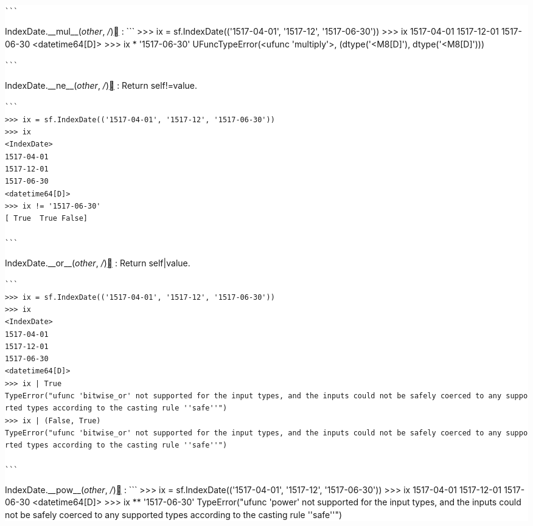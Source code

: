     ```

IndexDate.\_\_mul\_\_(*other*, */*)[](#static_frame.IndexDate.__mul__ "Link to this definition")
:   ```
    >>> ix = sf.IndexDate(('1517-04-01', '1517-12', '1517-06-30'))
    >>> ix
    <IndexDate>
    1517-04-01
    1517-12-01
    1517-06-30
    <datetime64[D]>
    >>> ix * '1517-06-30'
    UFuncTypeError(<ufunc 'multiply'>, (dtype('<M8[D]'), dtype('<M8[D]')))

    ```

IndexDate.\_\_ne\_\_(*other*, */*)[](#static_frame.IndexDate.__ne__ "Link to this definition")
:   Return self!=value.

    ```
    >>> ix = sf.IndexDate(('1517-04-01', '1517-12', '1517-06-30'))
    >>> ix
    <IndexDate>
    1517-04-01
    1517-12-01
    1517-06-30
    <datetime64[D]>
    >>> ix != '1517-06-30'
    [ True  True False]

    ```

IndexDate.\_\_or\_\_(*other*, */*)[](#static_frame.IndexDate.__or__ "Link to this definition")
:   Return self|value.

    ```
    >>> ix = sf.IndexDate(('1517-04-01', '1517-12', '1517-06-30'))
    >>> ix
    <IndexDate>
    1517-04-01
    1517-12-01
    1517-06-30
    <datetime64[D]>
    >>> ix | True
    TypeError("ufunc 'bitwise_or' not supported for the input types, and the inputs could not be safely coerced to any supported types according to the casting rule ''safe''")
    >>> ix | (False, True)
    TypeError("ufunc 'bitwise_or' not supported for the input types, and the inputs could not be safely coerced to any supported types according to the casting rule ''safe''")

    ```

IndexDate.\_\_pow\_\_(*other*, */*)[](#static_frame.IndexDate.__pow__ "Link to this definition")
:   ```
    >>> ix = sf.IndexDate(('1517-04-01', '1517-12', '1517-06-30'))
    >>> ix
    <IndexDate>
    1517-04-01
    1517-12-01
    1517-06-30
    <datetime64[D]>
    >>> ix ** '1517-06-30'
    TypeError("ufunc 'power' not supported for the input types, and the inputs could not be safely coerced to any supported types according to the casting rule ''safe''")
